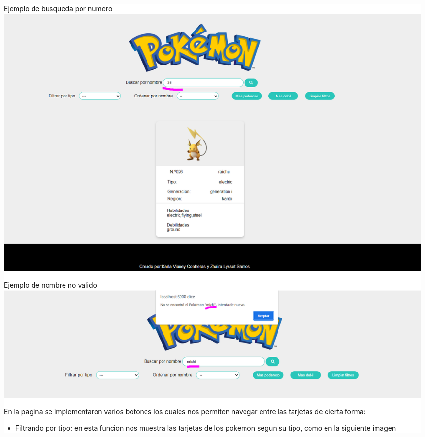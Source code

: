 Ejemplo de busqueda por numero
![Alt text](image-8.png)

Ejemplo de nombre no valido
![Alt text](image-9.png)

En la pagina se implementaron varios botones los cuales nos permiten navegar entre las tarjetas de cierta forma:

* Filtrando por tipo: en esta funcion nos muestra las tarjetas de los pokemon segun su tipo, como en la siguiente imagen
